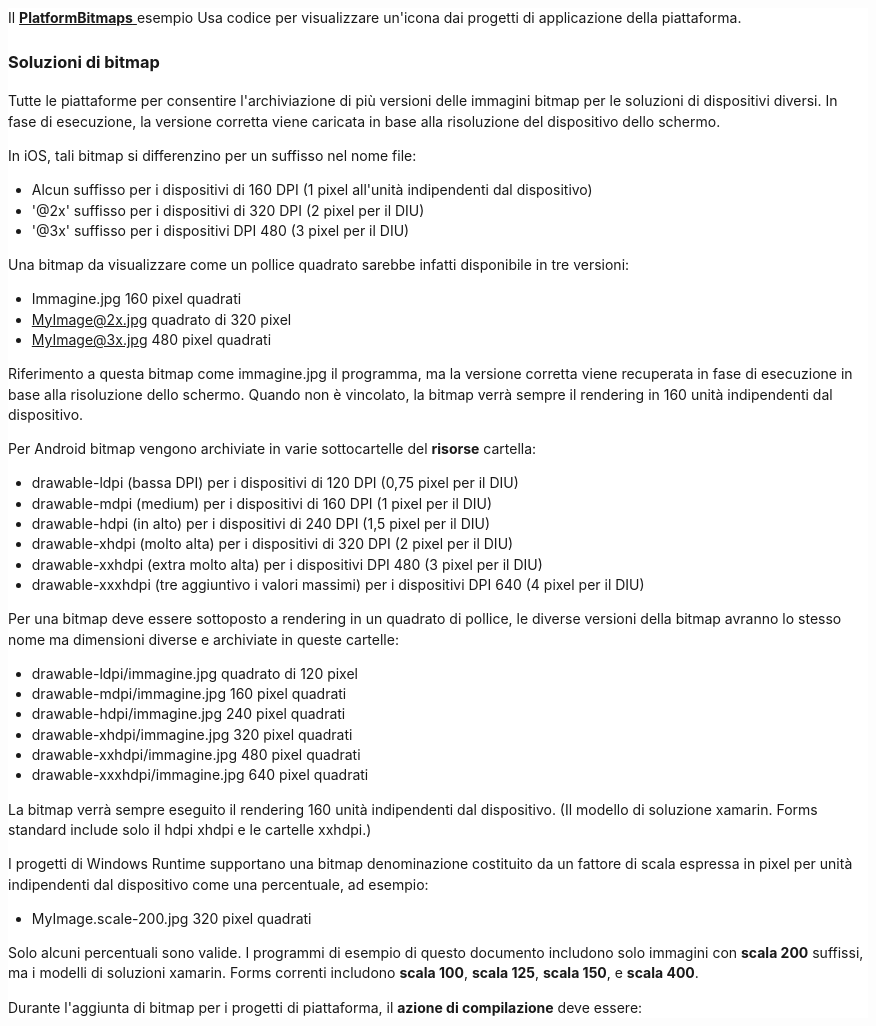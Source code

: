 Il [ **PlatformBitmaps** ](https://github.com/xamarin/xamarin-forms-book-samples/tree/master/Chapter13/PlatformBitmaps) esempio Usa codice per visualizzare un'icona dai progetti di applicazione della piattaforma.

### <a name="bitmap-resolutions"></a>Soluzioni di bitmap

Tutte le piattaforme per consentire l'archiviazione di più versioni delle immagini bitmap per le soluzioni di dispositivi diversi. In fase di esecuzione, la versione corretta viene caricata in base alla risoluzione del dispositivo dello schermo.

In iOS, tali bitmap si differenzino per un suffisso nel nome file:

- Alcun suffisso per i dispositivi di 160 DPI (1 pixel all'unità indipendenti dal dispositivo)
- '@2x' suffisso per i dispositivi di 320 DPI (2 pixel per il DIU)
- '@3x' suffisso per i dispositivi DPI 480 (3 pixel per il DIU)

Una bitmap da visualizzare come un pollice quadrato sarebbe infatti disponibile in tre versioni:

- Immagine.jpg 160 pixel quadrati
- MyImage@2x.jpg quadrato di 320 pixel
- MyImage@3x.jpg 480 pixel quadrati

Riferimento a questa bitmap come immagine.jpg il programma, ma la versione corretta viene recuperata in fase di esecuzione in base alla risoluzione dello schermo. Quando non è vincolato, la bitmap verrà sempre il rendering in 160 unità indipendenti dal dispositivo.

Per Android bitmap vengono archiviate in varie sottocartelle del **risorse** cartella:

- drawable-ldpi (bassa DPI) per i dispositivi di 120 DPI (0,75 pixel per il DIU)
- drawable-mdpi (medium) per i dispositivi di 160 DPI (1 pixel per il DIU)
- drawable-hdpi (in alto) per i dispositivi di 240 DPI (1,5 pixel per il DIU)
- drawable-xhdpi (molto alta) per i dispositivi di 320 DPI (2 pixel per il DIU)
- drawable-xxhdpi (extra molto alta) per i dispositivi DPI 480 (3 pixel per il DIU)
- drawable-xxxhdpi (tre aggiuntivo i valori massimi) per i dispositivi DPI 640 (4 pixel per il DIU)

Per una bitmap deve essere sottoposto a rendering in un quadrato di pollice, le diverse versioni della bitmap avranno lo stesso nome ma dimensioni diverse e archiviate in queste cartelle:

- drawable-ldpi/immagine.jpg quadrato di 120 pixel
- drawable-mdpi/immagine.jpg 160 pixel quadrati
- drawable-hdpi/immagine.jpg 240 pixel quadrati
- drawable-xhdpi/immagine.jpg 320 pixel quadrati
- drawable-xxhdpi/immagine.jpg 480 pixel quadrati
- drawable-xxxhdpi/immagine.jpg 640 pixel quadrati

La bitmap verrà sempre eseguito il rendering 160 unità indipendenti dal dispositivo. (Il modello di soluzione xamarin. Forms standard include solo il hdpi xhdpi e le cartelle xxhdpi.)

I progetti di Windows Runtime supportano una bitmap denominazione costituito da un fattore di scala espressa in pixel per unità indipendenti dal dispositivo come una percentuale, ad esempio:

- MyImage.scale-200.jpg 320 pixel quadrati

Solo alcuni percentuali sono valide. I programmi di esempio di questo documento includono solo immagini con **scala 200** suffissi, ma i modelli di soluzioni xamarin. Forms correnti includono **scala 100**, **scala 125**, **scala 150**, e **scala 400**.

Durante l'aggiunta di bitmap per i progetti di piattaforma, il **azione di compilazione** deve essere:

